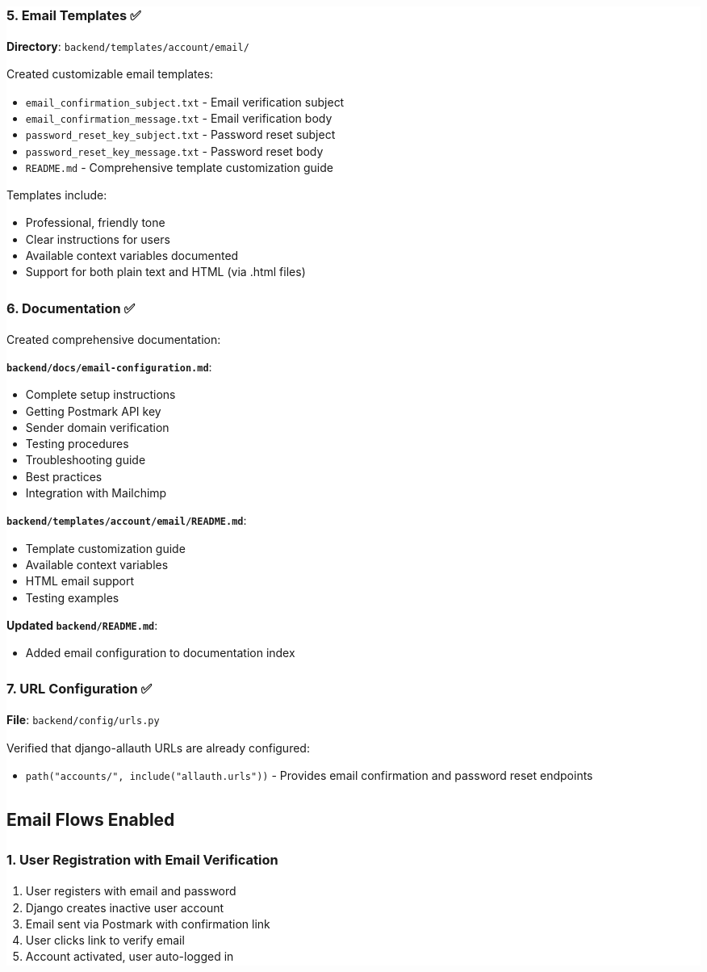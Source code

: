 ### 5. Email Templates ✅

**Directory**: `backend/templates/account/email/`

Created customizable email templates:

- `email_confirmation_subject.txt` - Email verification subject
- `email_confirmation_message.txt` - Email verification body
- `password_reset_key_subject.txt` - Password reset subject
- `password_reset_key_message.txt` - Password reset body
- `README.md` - Comprehensive template customization guide

Templates include:
- Professional, friendly tone
- Clear instructions for users
- Available context variables documented
- Support for both plain text and HTML (via .html files)

### 6. Documentation ✅

Created comprehensive documentation:

**`backend/docs/email-configuration.md`**:
- Complete setup instructions
- Getting Postmark API key
- Sender domain verification
- Testing procedures
- Troubleshooting guide
- Best practices
- Integration with Mailchimp

**`backend/templates/account/email/README.md`**:
- Template customization guide
- Available context variables
- HTML email support
- Testing examples

**Updated `backend/README.md`**:
- Added email configuration to documentation index

### 7. URL Configuration ✅

**File**: `backend/config/urls.py`

Verified that django-allauth URLs are already configured:
- `path("accounts/", include("allauth.urls"))` - Provides email confirmation and password reset endpoints

## Email Flows Enabled

### 1. User Registration with Email Verification
1. User registers with email and password
2. Django creates inactive user account
3. Email sent via Postmark with confirmation link
4. User clicks link to verify email
5. Account activated, user auto-logged in

